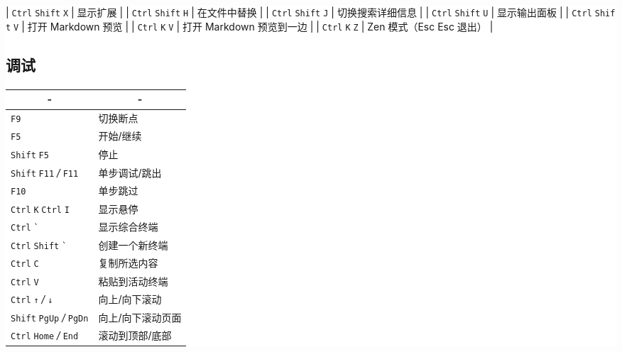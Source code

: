 | `Ctrl` `Shift` `X` | 显示扩展                                    |
| `Ctrl` `Shift` `H` | 在文件中替换                                |
| `Ctrl` `Shift` `J` | 切换搜索详细信息                         |
| `Ctrl` `Shift` `U` | 显示输出面板                                |
| `Ctrl` `Shift` `V` | 打开 Markdown 预览                         |
| `Ctrl` `K` `V`     | 打开 Markdown 预览到一边                    |
| `Ctrl` `K` `Z`     | Zen 模式（Esc Esc 退出）                    |


## 调试

| -                              | -                             |
|--------------------------------|-------------------------------|
| `F9`                           | 切换断点                       |
| `F5`                           | 开始/继续                      |
| `Shift` `F5`                   | 停止                          |
| `Shift` `F11` _/_ `F11`        | 单步调试/跳出                  |
| `F10`                          | 单步跳过                       |
| `Ctrl` `K` `Ctrl` `I`          | 显示悬停                       |
| `Ctrl` <code>\`</code>         | 显示综合终端                    |
| `Ctrl` `Shift` <code>\`</code> | 创建一个新终端                  |
| `Ctrl` `C`                     | 复制所选内容                    |
| `Ctrl` `V`                     | 粘贴到活动终端                  |
| `Ctrl` `↑` _/_ `↓`             | 向上/向下滚动                   |
| `Shift` `PgUp` _/_ `PgDn`      | 向上/向下滚动页面               |
| `Ctrl` `Home` _/_ `End`        | 滚动到顶部/底部                 |
